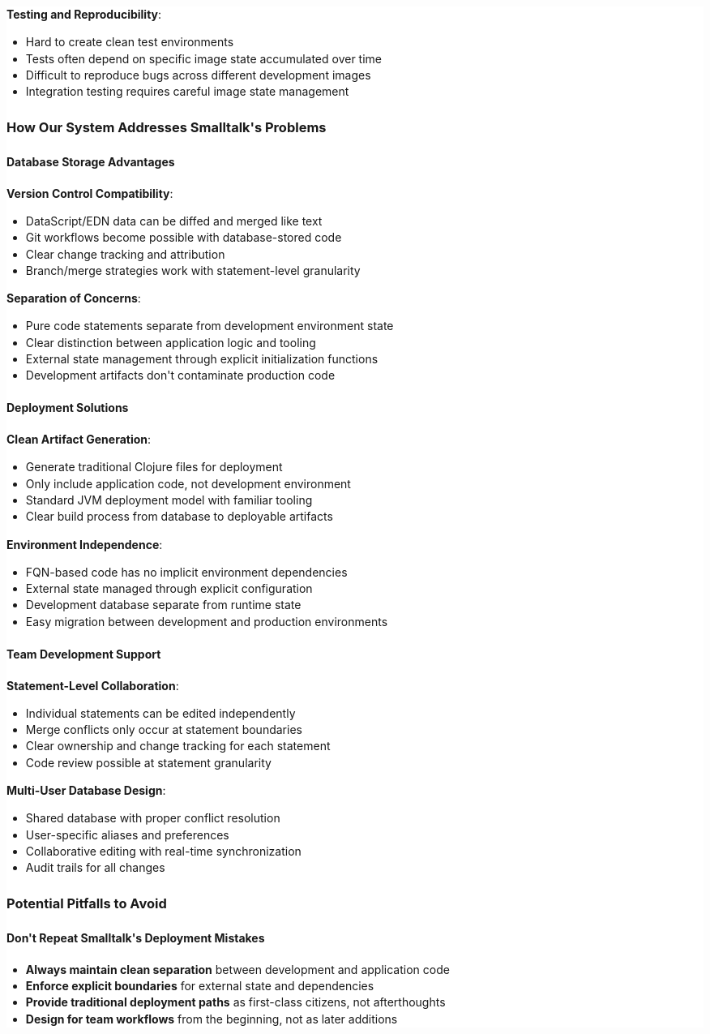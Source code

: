 **Testing and Reproducibility**:
- Hard to create clean test environments
- Tests often depend on specific image state accumulated over time
- Difficult to reproduce bugs across different development images
- Integration testing requires careful image state management

### How Our System Addresses Smalltalk's Problems

#### Database Storage Advantages
**Version Control Compatibility**:
- DataScript/EDN data can be diffed and merged like text
- Git workflows become possible with database-stored code
- Clear change tracking and attribution
- Branch/merge strategies work with statement-level granularity

**Separation of Concerns**:
- Pure code statements separate from development environment state
- Clear distinction between application logic and tooling
- External state management through explicit initialization functions
- Development artifacts don't contaminate production code

#### Deployment Solutions
**Clean Artifact Generation**:
- Generate traditional Clojure files for deployment
- Only include application code, not development environment
- Standard JVM deployment model with familiar tooling
- Clear build process from database to deployable artifacts

**Environment Independence**:
- FQN-based code has no implicit environment dependencies
- External state managed through explicit configuration
- Development database separate from runtime state
- Easy migration between development and production environments

#### Team Development Support
**Statement-Level Collaboration**:
- Individual statements can be edited independently
- Merge conflicts only occur at statement boundaries
- Clear ownership and change tracking for each statement
- Code review possible at statement granularity

**Multi-User Database Design**:
- Shared database with proper conflict resolution
- User-specific aliases and preferences
- Collaborative editing with real-time synchronization
- Audit trails for all changes

### Potential Pitfalls to Avoid

#### Don't Repeat Smalltalk's Deployment Mistakes
- **Always maintain clean separation** between development and application code
- **Enforce explicit boundaries** for external state and dependencies
- **Provide traditional deployment paths** as first-class citizens, not afterthoughts
- **Design for team workflows** from the beginning, not as later additions
